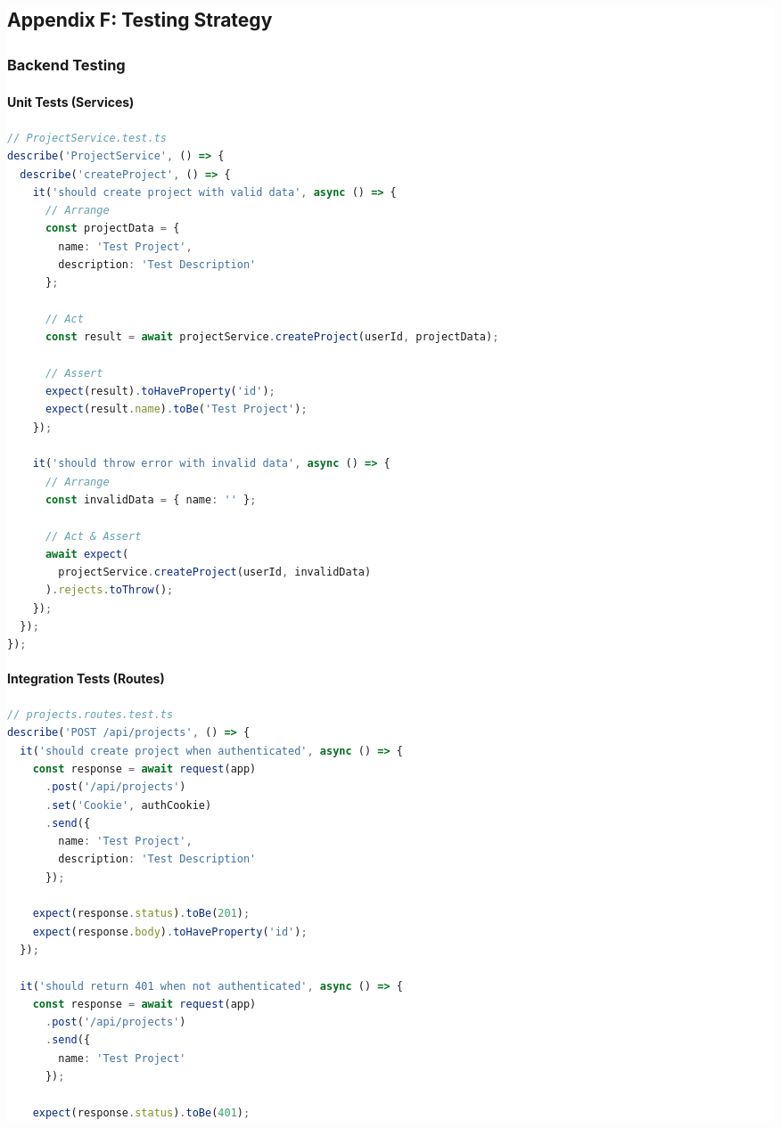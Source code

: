 
## Appendix F: Testing Strategy

### Backend Testing

#### Unit Tests (Services)
```typescript
// ProjectService.test.ts
describe('ProjectService', () => {
  describe('createProject', () => {
    it('should create project with valid data', async () => {
      // Arrange
      const projectData = {
        name: 'Test Project',
        description: 'Test Description'
      };

      // Act
      const result = await projectService.createProject(userId, projectData);

      // Assert
      expect(result).toHaveProperty('id');
      expect(result.name).toBe('Test Project');
    });

    it('should throw error with invalid data', async () => {
      // Arrange
      const invalidData = { name: '' };

      // Act & Assert
      await expect(
        projectService.createProject(userId, invalidData)
      ).rejects.toThrow();
    });
  });
});
```

#### Integration Tests (Routes)
```typescript
// projects.routes.test.ts
describe('POST /api/projects', () => {
  it('should create project when authenticated', async () => {
    const response = await request(app)
      .post('/api/projects')
      .set('Cookie', authCookie)
      .send({
        name: 'Test Project',
        description: 'Test Description'
      });

    expect(response.status).toBe(201);
    expect(response.body).toHaveProperty('id');
  });

  it('should return 401 when not authenticated', async () => {
    const response = await request(app)
      .post('/api/projects')
      .send({
        name: 'Test Project'
      });

    expect(response.status).toBe(401);
```